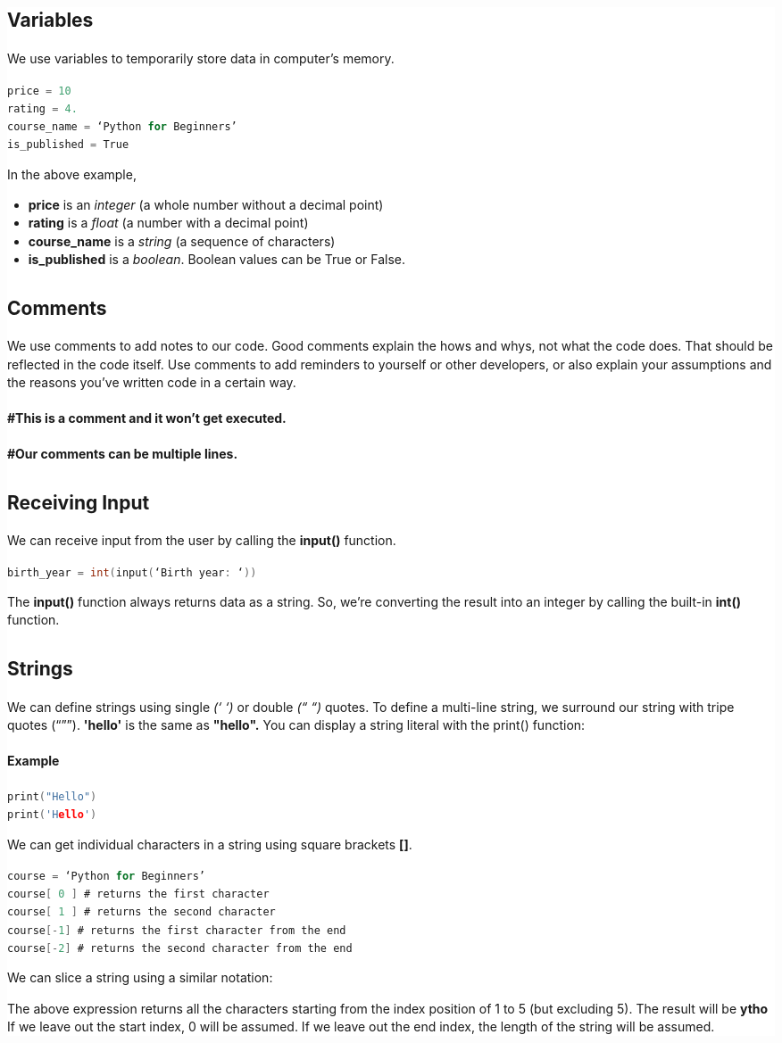 


## Variables

We use variables to temporarily store data in computer’s memory.
```c
price = 10
rating = 4.
course_name = ‘Python for Beginners’
is_published = True
```
In the above example,

- **price** is an _integer_ (a whole number without a decimal point)
- **rating** is a _float_ (a number with a decimal point)
- **course_name** is a _string_ (a sequence of characters)
- **is_published** is a _boolean_. Boolean values can be True or False.

## Comments

We use comments to add notes to our code. Good comments explain the hows and
whys, not what the code does. That should be reflected in the code itself. Use
comments to add reminders to yourself or other developers, or also explain your
assumptions and the reasons you’ve written code in a certain way.

#### #This is a comment and it won’t get executed.
#### #Our comments can be multiple lines.

## Receiving Input

We can receive input from the user by calling the **input()** function.
```c
birth_year = int(input(‘Birth year: ‘))
```
The **input()** function always returns data as a string. So, we’re converting the
result into an integer by calling the built-in **int()** function.


## Strings

We can define strings using single *(‘ ‘)* or double *(“ “)* quotes.
To define a multi-line string, we surround our string with tripe quotes (“””).
**'hello'** is the same as **"hello".**
You can display a string literal with the print() function:
#### Example
```c
print("Hello")
print('Hello')
```

We can get individual characters in a string using square brackets **[]**.
```c
course = ‘Python for Beginners’
course[ 0 ] # returns the first character
course[ 1 ] # returns the second character
course[-1] # returns the first character from the end
course[-2] # returns the second character from the end
```
We can slice a string using a similar notation:
```ccourse[1:5]
```
The above expression returns all the characters starting from the index position of 1
to 5 (but excluding 5). The result will be **ytho**
If we leave out the start index, 0 will be assumed.
If we leave out the end index, the length of the string will be assumed.
